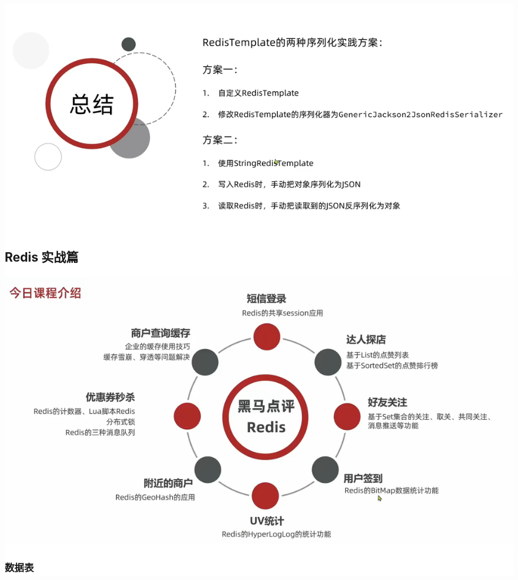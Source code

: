 ![image-20240815123033071](assets\image-20240815123033071.png)



## Redis 实战篇

![image-20240815160633982](assets\image-20240815160633982.png)

### 数据表
